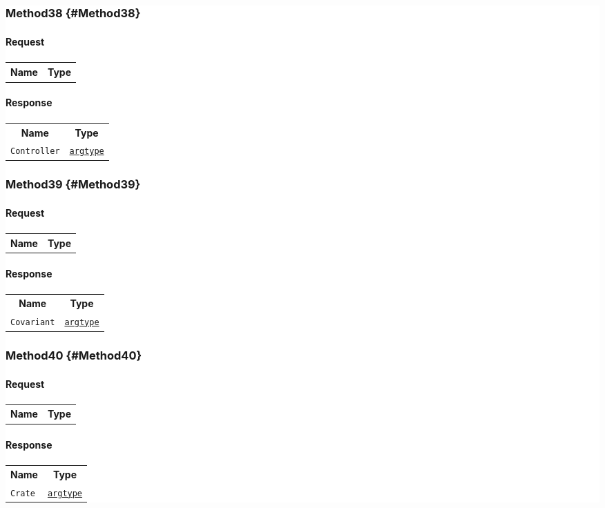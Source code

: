### Method38 {#Method38}


#### Request
<table>
    <tr><th>Name</th><th>Type</th></tr>
    </table>


#### Response
<table>
    <tr><th>Name</th><th>Type</th></tr>
    <tr>
            <td><code>Controller</code></td>
            <td>
                <code><a class='link' href='#argtype'>argtype</a></code>
            </td>
        </tr></table>

### Method39 {#Method39}


#### Request
<table>
    <tr><th>Name</th><th>Type</th></tr>
    </table>


#### Response
<table>
    <tr><th>Name</th><th>Type</th></tr>
    <tr>
            <td><code>Covariant</code></td>
            <td>
                <code><a class='link' href='#argtype'>argtype</a></code>
            </td>
        </tr></table>

### Method40 {#Method40}


#### Request
<table>
    <tr><th>Name</th><th>Type</th></tr>
    </table>


#### Response
<table>
    <tr><th>Name</th><th>Type</th></tr>
    <tr>
            <td><code>Crate</code></td>
            <td>
                <code><a class='link' href='#argtype'>argtype</a></code>
            </td>
        </tr></table>
